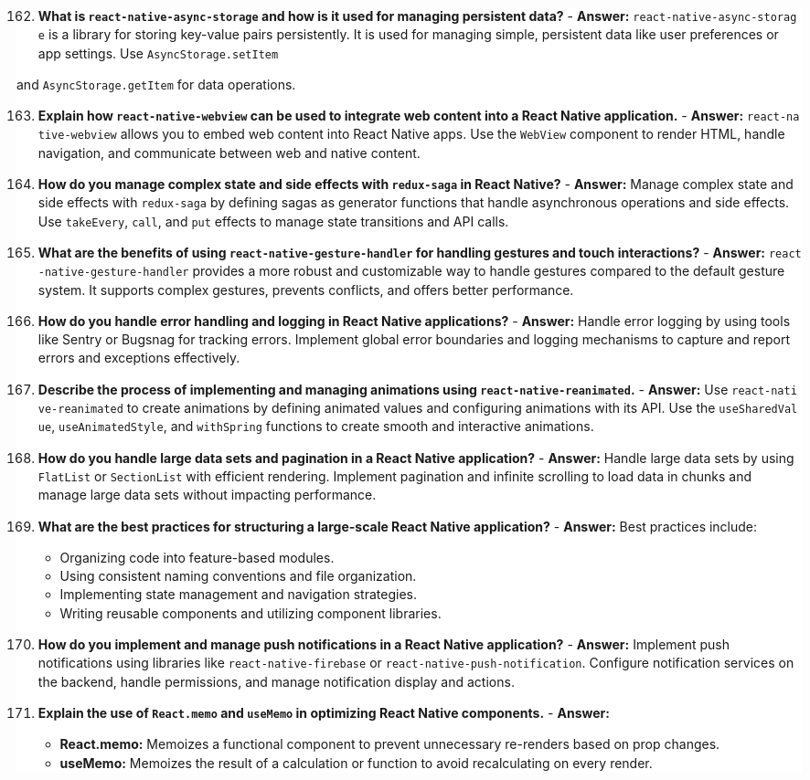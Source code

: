 162. **What is `react-native-async-storage` and how is it used for managing persistent data?**
    - **Answer:** `react-native-async-storage` is a library for storing key-value pairs persistently. It is used for managing simple, persistent data like user preferences or app settings. Use `AsyncStorage.setItem`

 and `AsyncStorage.getItem` for data operations.

163. **Explain how `react-native-webview` can be used to integrate web content into a React Native application.**
    - **Answer:** `react-native-webview` allows you to embed web content into React Native apps. Use the `WebView` component to render HTML, handle navigation, and communicate between web and native content.

164. **How do you manage complex state and side effects with `redux-saga` in React Native?**
    - **Answer:** Manage complex state and side effects with `redux-saga` by defining sagas as generator functions that handle asynchronous operations and side effects. Use `takeEvery`, `call`, and `put` effects to manage state transitions and API calls.

165. **What are the benefits of using `react-native-gesture-handler` for handling gestures and touch interactions?**
    - **Answer:** `react-native-gesture-handler` provides a more robust and customizable way to handle gestures compared to the default gesture system. It supports complex gestures, prevents conflicts, and offers better performance.

166. **How do you handle error handling and logging in React Native applications?**
    - **Answer:** Handle error logging by using tools like Sentry or Bugsnag for tracking errors. Implement global error boundaries and logging mechanisms to capture and report errors and exceptions effectively.

167. **Describe the process of implementing and managing animations using `react-native-reanimated`.**
    - **Answer:** Use `react-native-reanimated` to create animations by defining animated values and configuring animations with its API. Use the `useSharedValue`, `useAnimatedStyle`, and `withSpring` functions to create smooth and interactive animations.

168. **How do you handle large data sets and pagination in a React Native application?**
    - **Answer:** Handle large data sets by using `FlatList` or `SectionList` with efficient rendering. Implement pagination and infinite scrolling to load data in chunks and manage large data sets without impacting performance.

169. **What are the best practices for structuring a large-scale React Native application?**
    - **Answer:** Best practices include:
      - Organizing code into feature-based modules.
      - Using consistent naming conventions and file organization.
      - Implementing state management and navigation strategies.
      - Writing reusable components and utilizing component libraries.

170. **How do you implement and manage push notifications in a React Native application?**
    - **Answer:** Implement push notifications using libraries like `react-native-firebase` or `react-native-push-notification`. Configure notification services on the backend, handle permissions, and manage notification display and actions.

171. **Explain the use of `React.memo` and `useMemo` in optimizing React Native components.**
    - **Answer:** 
      - **React.memo:** Memoizes a functional component to prevent unnecessary re-renders based on prop changes.
      - **useMemo:** Memoizes the result of a calculation or function to avoid recalculating on every render.
